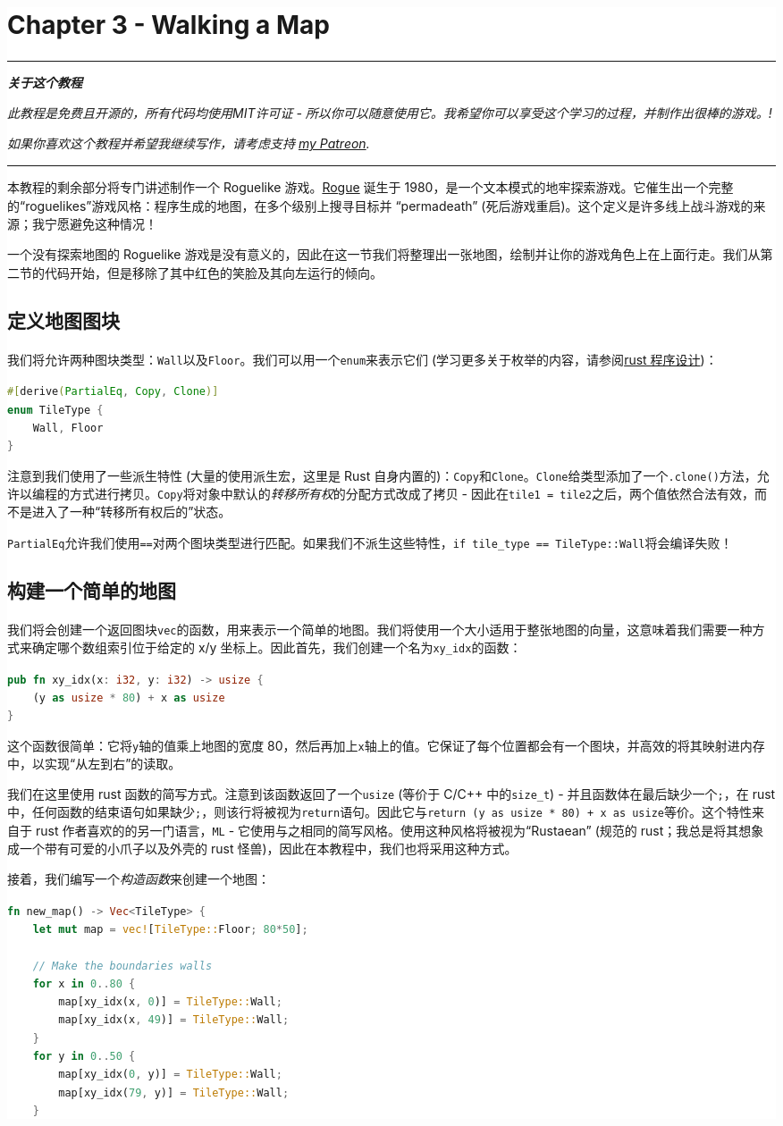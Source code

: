 # Chapter 3 - Walking a Map

---

***关于这个教程***

*此教程是免费且开源的，所有代码均使用MIT许可证 - 所以你可以随意使用它。我希望你可以享受这个学习的过程，并制作出很棒的游戏。!*

*如果你喜欢这个教程并希望我继续写作，请考虑支持 [my Patreon](https://www.patreon.com/blackfuture).*

---

本教程的剩余部分将专门讲述制作一个 Roguelike 游戏。[Rogue](https://en.wikipedia.org/wiki/Rogue_video_game) 诞生于 1980，是一个文本模式的地牢探索游戏。它催生出一个完整的“roguelikes”游戏风格：程序生成的地图，在多个级别上搜寻目标并 “permadeath” (死后游戏重启)。这个定义是许多线上战斗游戏的来源；我宁愿避免这种情况！

一个没有探索地图的 Roguelike 游戏是没有意义的，因此在这一节我们将整理出一张地图，绘制并让你的游戏角色上在上面行走。我们从第二节的代码开始，但是移除了其中红色的笑脸及其向左运行的倾向。

## 定义地图图块

我们将允许两种图块类型：`Wall`以及`Floor`。我们可以用一个`enum`来表示它们 (学习更多关于枚举的内容，请参阅[rust 程序设计](https://doc.rust-lang.org/book/ch06-00-enums.html))：

```rust
#[derive(PartialEq, Copy, Clone)]
enum TileType {
    Wall, Floor
}
```

注意到我们使用了一些派生特性 (大量的使用派生宏，这里是 Rust 自身内置的)：`Copy`和`Clone`。`Clone`给类型添加了一个`.clone()`方法，允许以编程的方式进行拷贝。`Copy`将对象中默认的*转移所有权*的分配方式改成了拷贝 - 因此在`tile1 = tile2`之后，两个值依然合法有效，而不是进入了一种“转移所有权后的”状态。

`PartialEq`允许我们使用`==`对两个图块类型进行匹配。如果我们不派生这些特性，`if tile_type == TileType::Wall`将会编译失败！

## 构建一个简单的地图

我们将会创建一个返回图块`vec`的函数，用来表示一个简单的地图。我们将使用一个大小适用于整张地图的向量，这意味着我们需要一种方式来确定哪个数组索引位于给定的 x/y 坐标上。因此首先，我们创建一个名为`xy_idx`的函数：

```rust
pub fn xy_idx(x: i32, y: i32) -> usize {
    (y as usize * 80) + x as usize
}
```

这个函数很简单：它将`y`轴的值乘上地图的宽度 80，然后再加上`x`轴上的值。它保证了每个位置都会有一个图块，并高效的将其映射进内存中，以实现“从左到右”的读取。

我们在这里使用 rust 函数的简写方式。注意到该函数返回了一个`usize` (等价于 C/C++ 中的`size_t`) - 并且函数体在最后缺少一个`;`，在 rust 中，任何函数的结束语句如果缺少`;`，则该行将被视为`return`语句。因此它与`return (y as usize * 80) + x as usize`等价。这个特性来自于 rust 作者喜欢的的另一门语言，`ML` - 它使用与之相同的简写风格。使用这种风格将被视为“Rustaean” (规范的 rust；我总是将其想象成一个带有可爱的小爪子以及外壳的 rust 怪兽)，因此在本教程中，我们也将采用这种方式。

接着，我们编写一个*构造函数*来创建一个地图：

```rust
fn new_map() -> Vec<TileType> {
    let mut map = vec![TileType::Floor; 80*50];

    // Make the boundaries walls
    for x in 0..80 {
        map[xy_idx(x, 0)] = TileType::Wall;
        map[xy_idx(x, 49)] = TileType::Wall;
    }
    for y in 0..50 {
        map[xy_idx(0, y)] = TileType::Wall;
        map[xy_idx(79, y)] = TileType::Wall;
    }

```